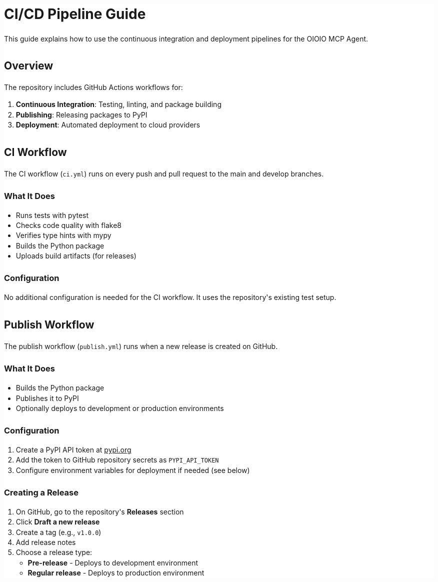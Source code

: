 # CI/CD Pipeline Guide

This guide explains how to use the continuous integration and deployment pipelines for the OIOIO MCP Agent.

## Overview

The repository includes GitHub Actions workflows for:

1. **Continuous Integration**: Testing, linting, and package building
2. **Publishing**: Releasing packages to PyPI
3. **Deployment**: Automated deployment to cloud providers

## CI Workflow

The CI workflow (`ci.yml`) runs on every push and pull request to the main and develop branches.

### What It Does

- Runs tests with pytest
- Checks code quality with flake8
- Verifies type hints with mypy
- Builds the Python package
- Uploads build artifacts (for releases)

### Configuration

No additional configuration is needed for the CI workflow. It uses the repository's existing test setup.

## Publish Workflow

The publish workflow (`publish.yml`) runs when a new release is created on GitHub.

### What It Does

- Builds the Python package
- Publishes it to PyPI
- Optionally deploys to development or production environments

### Configuration

1. Create a PyPI API token at [pypi.org](https://pypi.org/manage/account/token/)
2. Add the token to GitHub repository secrets as `PYPI_API_TOKEN`
3. Configure environment variables for deployment if needed (see below)

### Creating a Release

1. On GitHub, go to the repository's **Releases** section
2. Click **Draft a new release**
3. Create a tag (e.g., `v1.0.0`)
4. Add release notes
5. Choose a release type:
   - **Pre-release** - Deploys to development environment
   - **Regular release** - Deploys to production environment
